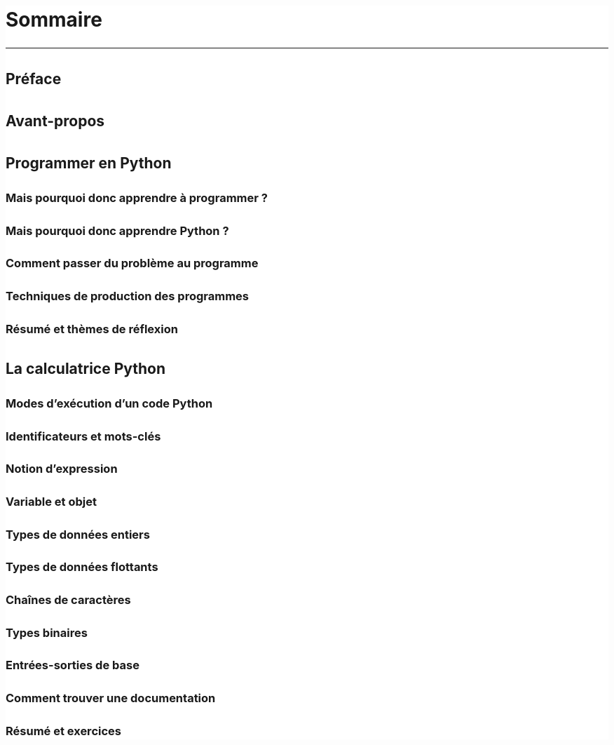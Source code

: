 # Sommaire

---

## Préface

## Avant-propos

## Programmer en Python

### Mais pourquoi donc apprendre à programmer ?

### Mais pourquoi donc apprendre Python ?

### Comment passer du problème au programme

### Techniques de production des programmes

### Résumé et thèmes de réflexion

## La calculatrice Python

### Modes d’exécution d’un code Python

### Identificateurs et mots-clés

### Notion d’expression

### Variable et objet

### Types de données entiers

### Types de données flottants

### Chaînes de caractères

### Types binaires

### Entrées-sorties de base

### Comment trouver une documentation

### Résumé et exercices
